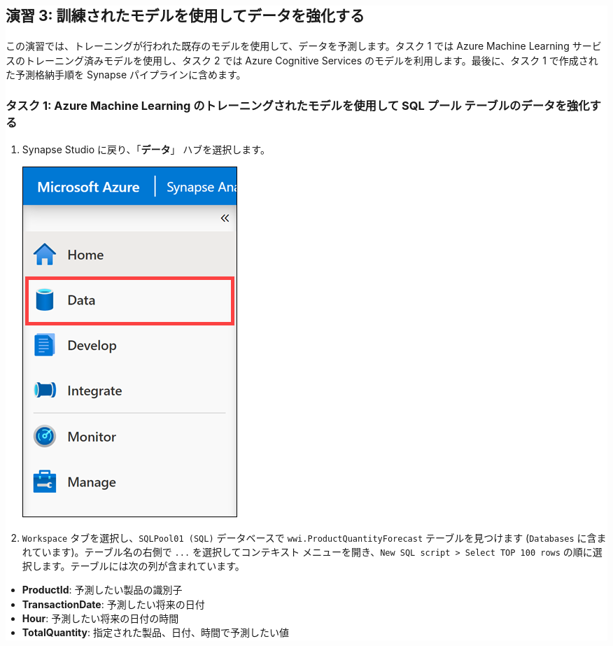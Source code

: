 ## 演習 3: 訓練されたモデルを使用してデータを強化する

この演習では、トレーニングが行われた既存のモデルを使用して、データを予測します。タスク 1 では Azure Machine Learning サービスのトレーニング済みモデルを使用し、タスク 2 では Azure Cognitive Services のモデルを利用します。最後に、タスク 1 で作成された予測格納手順を Synapse パイプラインに含めます。

### タスク 1: Azure Machine Learning のトレーニングされたモデルを使用して SQL プール テーブルのデータを強化する

1. Synapse Studio に戻り、「**データ**」 ハブを選択します。

    ![「データ」 ハブが強調表示されています。](media/data-hub.png "Data hub")

2. `Workspace` タブを選択し、`SQLPool01 (SQL)` データベースで `wwi.ProductQuantityForecast` テーブルを見つけます (`Databases` に含まれています)。テーブル名の右側で `...` を選択してコンテキスト メニューを開き、`New SQL script > Select TOP 100 rows` の順に選択します。テーブルには次の列が含まれています。

- **ProductId**: 予測したい製品の識別子
- **TransactionDate**: 予測したい将来の日付
- **Hour**: 予測したい将来の日付の時間
- **TotalQuantity**: 指定された製品、日付、時間で予測したい値
